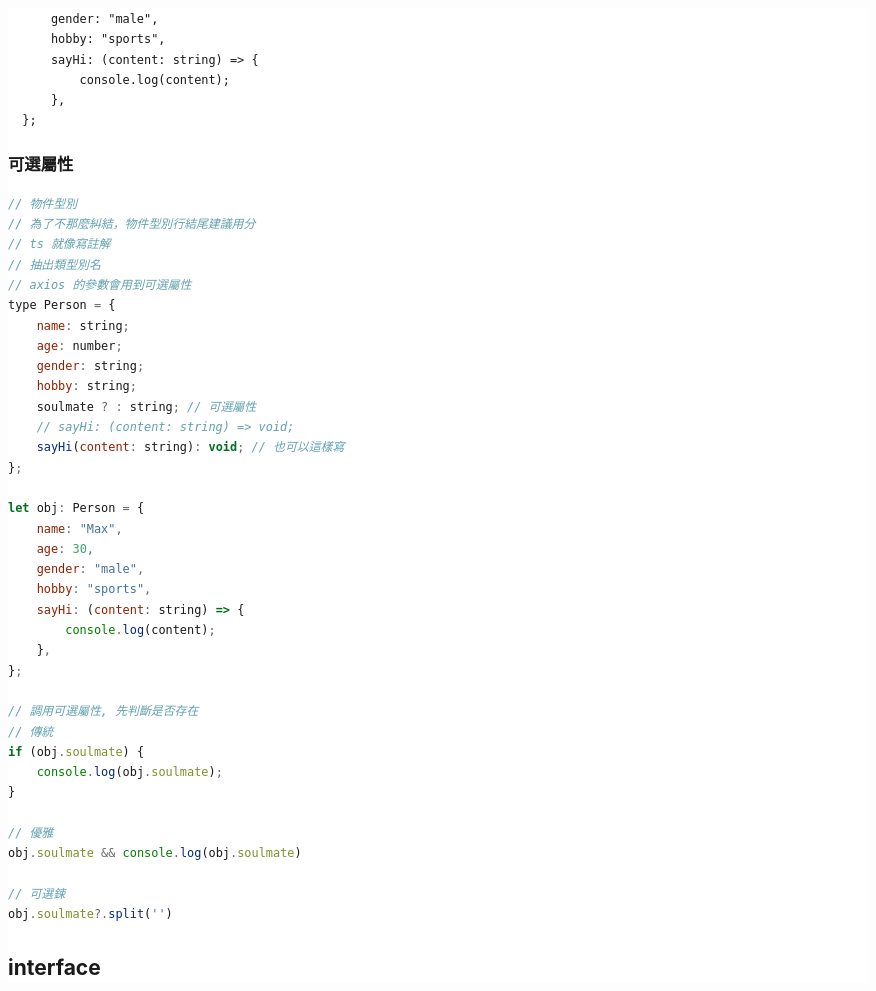 ```JS
      gender: "male",
      hobby: "sports",
      sayHi: (content: string) => {
          console.log(content);
      },
  };
```

### 可選屬性

```js
// 物件型別
// 為了不那麼糾結，物件型別行結尾建議用分
// ts 就像寫註解
// 抽出類型別名
// axios 的參數會用到可選屬性
type Person = {
    name: string;
    age: number;
    gender: string;
    hobby: string;
    soulmate ? : string; // 可選屬性
    // sayHi: (content: string) => void;
    sayHi(content: string): void; // 也可以這樣寫
};

let obj: Person = {
    name: "Max",
    age: 30,
    gender: "male",
    hobby: "sports",
    sayHi: (content: string) => {
        console.log(content);
    },
};

// 調用可選屬性, 先判斷是否存在
// 傳統
if (obj.soulmate) {
    console.log(obj.soulmate);
}

// 優雅
obj.soulmate && console.log(obj.soulmate)

// 可選鋉
obj.soulmate?.split('')
```

## interface
